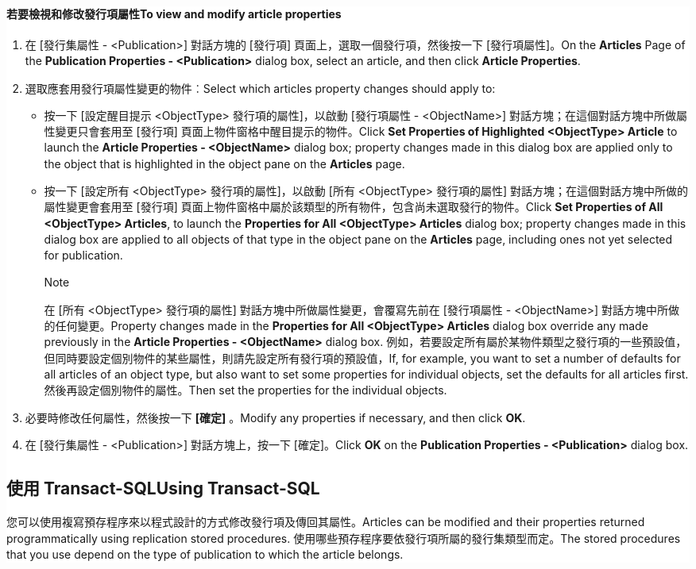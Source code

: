 #### <a name="to-view-and-modify-article-properties"></a><span data-ttu-id="213ac-137">若要檢視和修改發行項屬性</span><span class="sxs-lookup"><span data-stu-id="213ac-137">To view and modify article properties</span></span>  
  
1.  <span data-ttu-id="213ac-138">在 [發行集屬性 - \<Publication>]  對話方塊的 [發行項] 頁面上，選取一個發行項，然後按一下 [發行項屬性]。</span><span class="sxs-lookup"><span data-stu-id="213ac-138">On the **Articles** Page of the **Publication Properties - \<Publication>** dialog box, select an article, and then click **Article Properties**.</span></span>  
  
2.  <span data-ttu-id="213ac-139">選取應套用發行項屬性變更的物件︰</span><span class="sxs-lookup"><span data-stu-id="213ac-139">Select which articles property changes should apply to:</span></span>  
  
    -   <span data-ttu-id="213ac-140">按一下 [設定醒目提示 \<ObjectType> 發行項的屬性]，以啟動 [發行項屬性 - \<ObjectName>] 對話方塊；在這個對話方塊中所做屬性變更只會套用至 [發行項] 頁面上物件窗格中醒目提示的物件。</span><span class="sxs-lookup"><span data-stu-id="213ac-140">Click **Set Properties of Highlighted \<ObjectType> Article** to launch the **Article Properties - \<ObjectName>** dialog box; property changes made in this dialog box are applied only to the object that is highlighted in the object pane on the **Articles** page.</span></span>  
  
    -   <span data-ttu-id="213ac-141">按一下 [設定所有 \<ObjectType> 發行項的屬性]，以啟動 [所有 \<ObjectType> 發行項的屬性] 對話方塊；在這個對話方塊中所做的屬性變更會套用至 [發行項] 頁面上物件窗格中屬於該類型的所有物件，包含尚未選取發行的物件。</span><span class="sxs-lookup"><span data-stu-id="213ac-141">Click **Set Properties of All \<ObjectType> Articles**, to launch the **Properties for All \<ObjectType> Articles** dialog box; property changes made in this dialog box are applied to all objects of that type in the object pane on the **Articles** page, including ones not yet selected for publication.</span></span>  
  
        > [!NOTE]  
        >  <span data-ttu-id="213ac-142">在 [所有 \<ObjectType> 發行項的屬性] 對話方塊中所做屬性變更，會覆寫先前在 [發行項屬性 - \<ObjectName>] 對話方塊中所做的任何變更。</span><span class="sxs-lookup"><span data-stu-id="213ac-142">Property changes made in the **Properties for All \<ObjectType> Articles** dialog box override any made previously in the **Article Properties - \<ObjectName>** dialog box.</span></span> <span data-ttu-id="213ac-143">例如，若要設定所有屬於某物件類型之發行項的一些預設值，但同時要設定個別物件的某些屬性，則請先設定所有發行項的預設值，</span><span class="sxs-lookup"><span data-stu-id="213ac-143">If, for example, you want to set a number of defaults for all articles of an object type, but also want to set some properties for individual objects, set the defaults for all articles first.</span></span> <span data-ttu-id="213ac-144">然後再設定個別物件的屬性。</span><span class="sxs-lookup"><span data-stu-id="213ac-144">Then set the properties for the individual objects.</span></span>  
  
3.  <span data-ttu-id="213ac-145">必要時修改任何屬性，然後按一下 **[確定]** 。</span><span class="sxs-lookup"><span data-stu-id="213ac-145">Modify any properties if necessary, and then click **OK**.</span></span>  
  
4.  <span data-ttu-id="213ac-146">在 [發行集屬性 - \<Publication>] 對話方塊上，按一下 [確定]。</span><span class="sxs-lookup"><span data-stu-id="213ac-146">Click **OK** on the **Publication Properties - \<Publication>** dialog box.</span></span>  
  
##  <a name="using-transact-sql"></a><a name="TsqlProcedure"></a> <span data-ttu-id="213ac-147">使用 Transact-SQL</span><span class="sxs-lookup"><span data-stu-id="213ac-147">Using Transact-SQL</span></span>  
 <span data-ttu-id="213ac-148">您可以使用複寫預存程序來以程式設計的方式修改發行項及傳回其屬性。</span><span class="sxs-lookup"><span data-stu-id="213ac-148">Articles can be modified and their properties returned programmatically using replication stored procedures.</span></span> <span data-ttu-id="213ac-149">使用哪些預存程序要依發行項所屬的發行集類型而定。</span><span class="sxs-lookup"><span data-stu-id="213ac-149">The stored procedures that you use depend on the type of publication to which the article belongs.</span></span>  
  